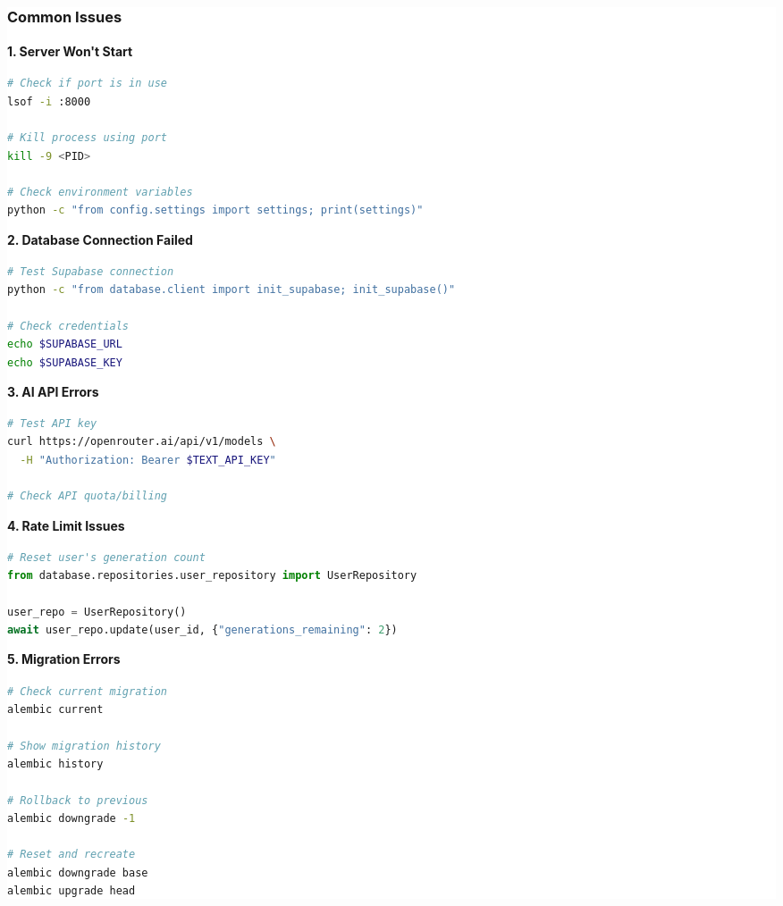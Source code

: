 ### Common Issues

**1. Server Won't Start**

```bash
# Check if port is in use
lsof -i :8000

# Kill process using port
kill -9 <PID>

# Check environment variables
python -c "from config.settings import settings; print(settings)"
```

**2. Database Connection Failed**

```bash
# Test Supabase connection
python -c "from database.client import init_supabase; init_supabase()"

# Check credentials
echo $SUPABASE_URL
echo $SUPABASE_KEY
```

**3. AI API Errors**

```bash
# Test API key
curl https://openrouter.ai/api/v1/models \
  -H "Authorization: Bearer $TEXT_API_KEY"

# Check API quota/billing
```

**4. Rate Limit Issues**

```python
# Reset user's generation count
from database.repositories.user_repository import UserRepository

user_repo = UserRepository()
await user_repo.update(user_id, {"generations_remaining": 2})
```

**5. Migration Errors**

```bash
# Check current migration
alembic current

# Show migration history
alembic history

# Rollback to previous
alembic downgrade -1

# Reset and recreate
alembic downgrade base
alembic upgrade head
```
